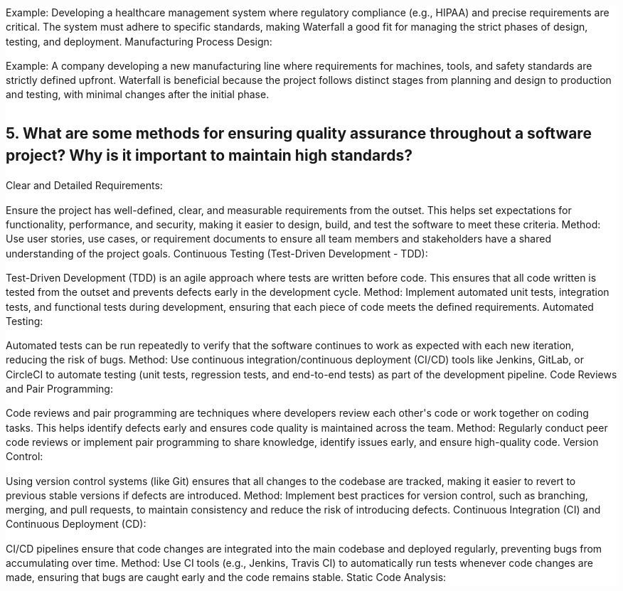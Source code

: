 Example: Developing a healthcare management system where regulatory compliance (e.g., HIPAA) and precise requirements are critical. The system must adhere to specific standards, making Waterfall a good fit for managing the strict phases of design, testing, and deployment.
Manufacturing Process Design:

Example: A company developing a new manufacturing line where requirements for machines, tools, and safety standards are strictly defined upfront. Waterfall is beneficial because the project follows distinct stages from planning and design to production and testing, with minimal changes after the initial phase.

## 5. What are some methods for ensuring quality assurance throughout a software project? Why is it important to maintain high standards?
Clear and Detailed Requirements:

Ensure the project has well-defined, clear, and measurable requirements from the outset. This helps set expectations for functionality, performance, and security, making it easier to design, build, and test the software to meet these criteria.
Method: Use user stories, use cases, or requirement documents to ensure all team members and stakeholders have a shared understanding of the project goals.
Continuous Testing (Test-Driven Development - TDD):

Test-Driven Development (TDD) is an agile approach where tests are written before code. This ensures that all code written is tested from the outset and prevents defects early in the development cycle.
Method: Implement automated unit tests, integration tests, and functional tests during development, ensuring that each piece of code meets the defined requirements.
Automated Testing:

Automated tests can be run repeatedly to verify that the software continues to work as expected with each new iteration, reducing the risk of bugs.
Method: Use continuous integration/continuous deployment (CI/CD) tools like Jenkins, GitLab, or CircleCI to automate testing (unit tests, regression tests, and end-to-end tests) as part of the development pipeline.
Code Reviews and Pair Programming:

Code reviews and pair programming are techniques where developers review each other's code or work together on coding tasks. This helps identify defects early and ensures code quality is maintained across the team.
Method: Regularly conduct peer code reviews or implement pair programming to share knowledge, identify issues early, and ensure high-quality code.
Version Control:

Using version control systems (like Git) ensures that all changes to the codebase are tracked, making it easier to revert to previous stable versions if defects are introduced.
Method: Implement best practices for version control, such as branching, merging, and pull requests, to maintain consistency and reduce the risk of introducing defects.
Continuous Integration (CI) and Continuous Deployment (CD):

CI/CD pipelines ensure that code changes are integrated into the main codebase and deployed regularly, preventing bugs from accumulating over time.
Method: Use CI tools (e.g., Jenkins, Travis CI) to automatically run tests whenever code changes are made, ensuring that bugs are caught early and the code remains stable.
Static Code Analysis:
